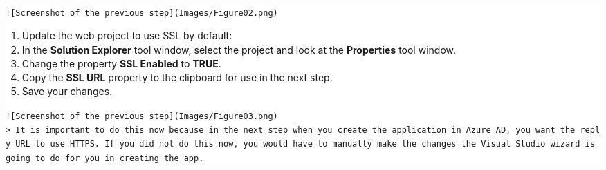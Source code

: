 	![Screenshot of the previous step](Images/Figure02.png)

1. Update the web project to use SSL by default:
  1. In the **Solution Explorer** tool window, select the project and look at the **Properties** tool window. 
  1. Change the property **SSL Enabled** to **TRUE**.
  1. Copy the **SSL URL** property to the clipboard for use in the next step.
  1. Save your changes.

    ![Screenshot of the previous step](Images/Figure03.png)
    > It is important to do this now because in the next step when you create the application in Azure AD, you want the reply URL to use HTTPS. If you did not do this now, you would have to manually make the changes the Visual Studio wizard is going to do for you in creating the app.
    